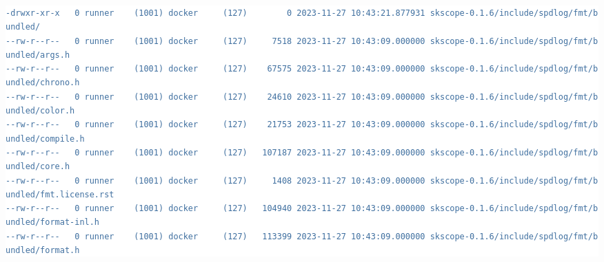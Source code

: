 ```diff
-drwxr-xr-x   0 runner    (1001) docker     (127)        0 2023-11-27 10:43:21.877931 skscope-0.1.6/include/spdlog/fmt/bundled/
--rw-r--r--   0 runner    (1001) docker     (127)     7518 2023-11-27 10:43:09.000000 skscope-0.1.6/include/spdlog/fmt/bundled/args.h
--rw-r--r--   0 runner    (1001) docker     (127)    67575 2023-11-27 10:43:09.000000 skscope-0.1.6/include/spdlog/fmt/bundled/chrono.h
--rw-r--r--   0 runner    (1001) docker     (127)    24610 2023-11-27 10:43:09.000000 skscope-0.1.6/include/spdlog/fmt/bundled/color.h
--rw-r--r--   0 runner    (1001) docker     (127)    21753 2023-11-27 10:43:09.000000 skscope-0.1.6/include/spdlog/fmt/bundled/compile.h
--rw-r--r--   0 runner    (1001) docker     (127)   107187 2023-11-27 10:43:09.000000 skscope-0.1.6/include/spdlog/fmt/bundled/core.h
--rw-r--r--   0 runner    (1001) docker     (127)     1408 2023-11-27 10:43:09.000000 skscope-0.1.6/include/spdlog/fmt/bundled/fmt.license.rst
--rw-r--r--   0 runner    (1001) docker     (127)   104940 2023-11-27 10:43:09.000000 skscope-0.1.6/include/spdlog/fmt/bundled/format-inl.h
--rw-r--r--   0 runner    (1001) docker     (127)   113399 2023-11-27 10:43:09.000000 skscope-0.1.6/include/spdlog/fmt/bundled/format.h
